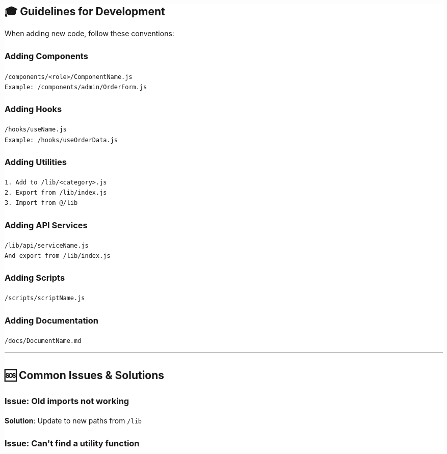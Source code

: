 
## 🎓 Guidelines for Development

When adding new code, follow these conventions:

### Adding Components

```
/components/<role>/ComponentName.js
Example: /components/admin/OrderForm.js
```

### Adding Hooks

```
/hooks/useName.js
Example: /hooks/useOrderData.js
```

### Adding Utilities

```
1. Add to /lib/<category>.js
2. Export from /lib/index.js
3. Import from @/lib
```

### Adding API Services

```
/lib/api/serviceName.js
And export from /lib/index.js
```

### Adding Scripts

```
/scripts/scriptName.js
```

### Adding Documentation

```
/docs/DocumentName.md
```

---

## 🆘 Common Issues & Solutions

### Issue: Old imports not working

**Solution**: Update to new paths from `/lib`

### Issue: Can't find a utility function
